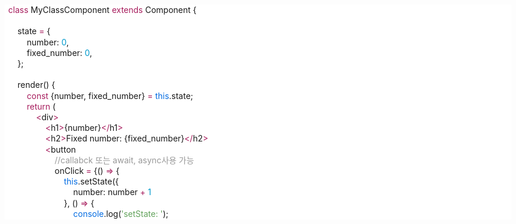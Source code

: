 <div style="padding: 0 6px; white-space: pre; line-height: 130%;"><span style="color: #a71d5d;">class</span>&nbsp;MyClassComponent&nbsp;<span style="color: #a71d5d;">extends</span>&nbsp;Component&nbsp;{</div>
<div style="padding: 0 6px; white-space: pre; line-height: 130%;">&nbsp;</div>
<div style="padding: 0 6px; white-space: pre; line-height: 130%;">&nbsp;&nbsp;&nbsp;&nbsp;state&nbsp;<span style="color: #ff3399;"></span><span style="color: #a71d5d;">=</span>&nbsp;{</div>
<div style="padding: 0 6px; white-space: pre; line-height: 130%;">&nbsp;&nbsp;&nbsp;&nbsp;&nbsp;&nbsp;&nbsp;&nbsp;number:&nbsp;<span style="color: #0099cc;">0</span>,</div>
<div style="padding: 0 6px; white-space: pre; line-height: 130%;">&nbsp;&nbsp;&nbsp;&nbsp;&nbsp;&nbsp;&nbsp;&nbsp;fixed_number:&nbsp;<span style="color: #0099cc;">0</span>,</div>
<div style="padding: 0 6px; white-space: pre; line-height: 130%;">&nbsp;&nbsp;&nbsp;&nbsp;};</div>
<div style="padding: 0 6px; white-space: pre; line-height: 130%;">&nbsp;</div>
<div style="padding: 0 6px; white-space: pre; line-height: 130%;">&nbsp;&nbsp;&nbsp;&nbsp;render()&nbsp;{</div>
<div style="padding: 0 6px; white-space: pre; line-height: 130%;">&nbsp;&nbsp;&nbsp;&nbsp;&nbsp;&nbsp;&nbsp;&nbsp;<span style="color: #a71d5d;">const</span>&nbsp;{number,&nbsp;fixed_number}&nbsp;<span style="color: #ff3399;"></span><span style="color: #a71d5d;">=</span>&nbsp;<span style="color: #066de2;">this</span>.state;</div>
<div style="padding: 0 6px; white-space: pre; line-height: 130%;">&nbsp;&nbsp;&nbsp;&nbsp;&nbsp;&nbsp;&nbsp;&nbsp;<span style="color: #a71d5d;">return</span>&nbsp;(</div>
<div style="padding: 0 6px; white-space: pre; line-height: 130%;">&nbsp;&nbsp;&nbsp;&nbsp;&nbsp;&nbsp;&nbsp;&nbsp;&nbsp;&nbsp;&nbsp;&nbsp;<span style="color: #ff3399;"></span><span style="color: #a71d5d;">&lt;</span>div<span style="color: #ff3399;"></span><span style="color: #a71d5d;">&gt;</span></div>
<div style="padding: 0 6px; white-space: pre; line-height: 130%;">&nbsp;&nbsp;&nbsp;&nbsp;&nbsp;&nbsp;&nbsp;&nbsp;&nbsp;&nbsp;&nbsp;&nbsp;&nbsp;&nbsp;&nbsp;&nbsp;<span style="color: #ff3399;"></span><span style="color: #a71d5d;">&lt;</span>h1<span style="color: #ff3399;"></span><span style="color: #a71d5d;">&gt;</span>{number}<span style="color: #ff3399;"></span><span style="color: #a71d5d;">&lt;</span><span style="color: #ff3399;"></span><span style="color: #a71d5d;">/</span>h1<span style="color: #ff3399;"></span><span style="color: #a71d5d;">&gt;</span></div>
<div style="padding: 0 6px; white-space: pre; line-height: 130%;">&nbsp;&nbsp;&nbsp;&nbsp;&nbsp;&nbsp;&nbsp;&nbsp;&nbsp;&nbsp;&nbsp;&nbsp;&nbsp;&nbsp;&nbsp;&nbsp;<span style="color: #ff3399;"></span><span style="color: #a71d5d;">&lt;</span>h2<span style="color: #ff3399;"></span><span style="color: #a71d5d;">&gt;</span>Fixed&nbsp;number:&nbsp;{fixed_number}<span style="color: #ff3399;"></span><span style="color: #a71d5d;">&lt;</span><span style="color: #ff3399;"></span><span style="color: #a71d5d;">/</span>h2<span style="color: #ff3399;"></span><span style="color: #a71d5d;">&gt;</span></div>
<div style="padding: 0 6px; white-space: pre; line-height: 130%;">&nbsp;&nbsp;&nbsp;&nbsp;&nbsp;&nbsp;&nbsp;&nbsp;&nbsp;&nbsp;&nbsp;&nbsp;&nbsp;&nbsp;&nbsp;&nbsp;<span style="color: #ff3399;"></span><span style="color: #a71d5d;">&lt;</span>button</div>
<div style="padding: 0 6px; white-space: pre; line-height: 130%;">&nbsp;&nbsp;&nbsp;&nbsp;&nbsp;&nbsp;&nbsp;&nbsp;&nbsp;&nbsp;&nbsp;&nbsp;&nbsp;&nbsp;&nbsp;&nbsp;&nbsp;&nbsp;&nbsp;&nbsp;<span style="color: #999999;">//callabck&nbsp;또는&nbsp;await,&nbsp;async사용&nbsp;가능</span></div>
<div style="padding: 0 6px; white-space: pre; line-height: 130%;">&nbsp;&nbsp;&nbsp;&nbsp;&nbsp;&nbsp;&nbsp;&nbsp;&nbsp;&nbsp;&nbsp;&nbsp;&nbsp;&nbsp;&nbsp;&nbsp;&nbsp;&nbsp;&nbsp;&nbsp;onClick&nbsp;<span style="color: #ff3399;"></span><span style="color: #a71d5d;">=</span>&nbsp;{()&nbsp;<span style="color: #ff3399;"></span><span style="color: #a71d5d;">=</span><span style="color: #ff3399;"></span><span style="color: #a71d5d;">&gt;</span>&nbsp;{</div>
<div style="padding: 0 6px; white-space: pre; line-height: 130%;">&nbsp;&nbsp;&nbsp;&nbsp;&nbsp;&nbsp;&nbsp;&nbsp;&nbsp;&nbsp;&nbsp;&nbsp;&nbsp;&nbsp;&nbsp;&nbsp;&nbsp;&nbsp;&nbsp;&nbsp;&nbsp;&nbsp;&nbsp;&nbsp;<span style="color: #066de2;">this</span>.setState({</div>
<div style="padding: 0 6px; white-space: pre; line-height: 130%;">&nbsp;&nbsp;&nbsp;&nbsp;&nbsp;&nbsp;&nbsp;&nbsp;&nbsp;&nbsp;&nbsp;&nbsp;&nbsp;&nbsp;&nbsp;&nbsp;&nbsp;&nbsp;&nbsp;&nbsp;&nbsp;&nbsp;&nbsp;&nbsp;&nbsp;&nbsp;&nbsp;&nbsp;number:&nbsp;number&nbsp;<span style="color: #ff3399;"></span><span style="color: #a71d5d;">+</span>&nbsp;<span style="color: #0099cc;">1</span></div>
<div style="padding: 0 6px; white-space: pre; line-height: 130%;">&nbsp;&nbsp;&nbsp;&nbsp;&nbsp;&nbsp;&nbsp;&nbsp;&nbsp;&nbsp;&nbsp;&nbsp;&nbsp;&nbsp;&nbsp;&nbsp;&nbsp;&nbsp;&nbsp;&nbsp;&nbsp;&nbsp;&nbsp;&nbsp;},&nbsp;()&nbsp;<span style="color: #ff3399;"></span><span style="color: #a71d5d;">=</span><span style="color: #ff3399;"></span><span style="color: #a71d5d;">&gt;</span>&nbsp;{</div>
<div style="padding: 0 6px; white-space: pre; line-height: 130%;">&nbsp;&nbsp;&nbsp;&nbsp;&nbsp;&nbsp;&nbsp;&nbsp;&nbsp;&nbsp;&nbsp;&nbsp;&nbsp;&nbsp;&nbsp;&nbsp;&nbsp;&nbsp;&nbsp;&nbsp;&nbsp;&nbsp;&nbsp;&nbsp;&nbsp;&nbsp;&nbsp;&nbsp;<span style="color: #066de2;">console</span>.log(<span style="color: #63a35c;">'setState:&nbsp;'</span>);</div>